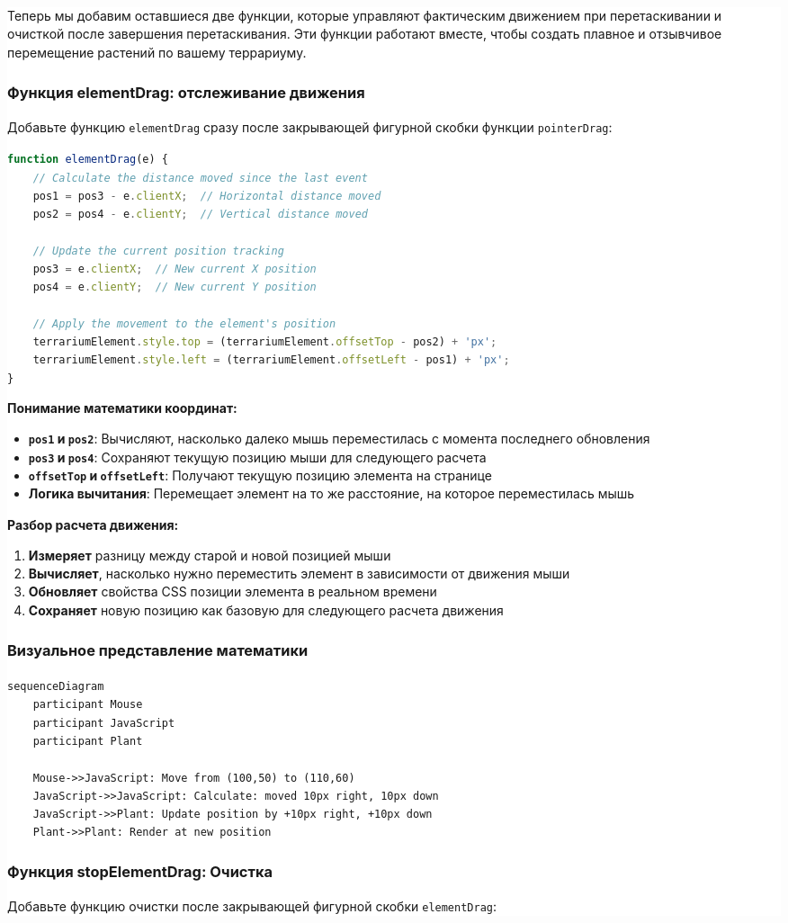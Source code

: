 Теперь мы добавим оставшиеся две функции, которые управляют фактическим движением при перетаскивании и очисткой после завершения перетаскивания. Эти функции работают вместе, чтобы создать плавное и отзывчивое перемещение растений по вашему террариуму.

### Функция elementDrag: отслеживание движения

Добавьте функцию `elementDrag` сразу после закрывающей фигурной скобки функции `pointerDrag`:

```javascript
function elementDrag(e) {
    // Calculate the distance moved since the last event
    pos1 = pos3 - e.clientX;  // Horizontal distance moved
    pos2 = pos4 - e.clientY;  // Vertical distance moved
    
    // Update the current position tracking
    pos3 = e.clientX;  // New current X position
    pos4 = e.clientY;  // New current Y position
    
    // Apply the movement to the element's position
    terrariumElement.style.top = (terrariumElement.offsetTop - pos2) + 'px';
    terrariumElement.style.left = (terrariumElement.offsetLeft - pos1) + 'px';
}
```

**Понимание математики координат:**
- **`pos1` и `pos2`**: Вычисляют, насколько далеко мышь переместилась с момента последнего обновления
- **`pos3` и `pos4`**: Сохраняют текущую позицию мыши для следующего расчета
- **`offsetTop` и `offsetLeft`**: Получают текущую позицию элемента на странице
- **Логика вычитания**: Перемещает элемент на то же расстояние, на которое переместилась мышь

**Разбор расчета движения:**
1. **Измеряет** разницу между старой и новой позицией мыши
2. **Вычисляет**, насколько нужно переместить элемент в зависимости от движения мыши
3. **Обновляет** свойства CSS позиции элемента в реальном времени
4. **Сохраняет** новую позицию как базовую для следующего расчета движения

### Визуальное представление математики

```mermaid
sequenceDiagram
    participant Mouse
    participant JavaScript
    participant Plant
    
    Mouse->>JavaScript: Move from (100,50) to (110,60)
    JavaScript->>JavaScript: Calculate: moved 10px right, 10px down
    JavaScript->>Plant: Update position by +10px right, +10px down
    Plant->>Plant: Render at new position
```

### Функция stopElementDrag: Очистка

Добавьте функцию очистки после закрывающей фигурной скобки `elementDrag`:
